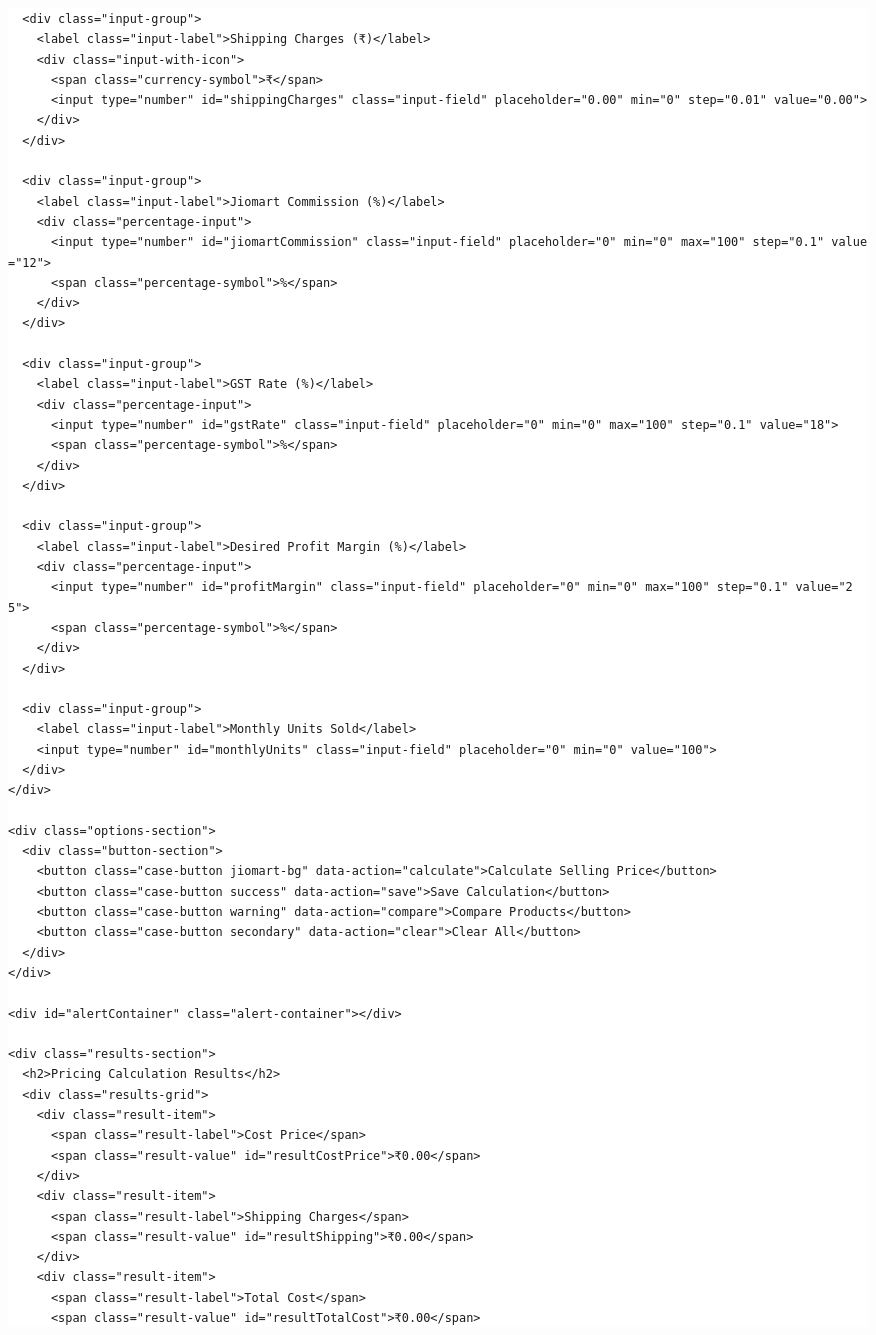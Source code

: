       <div class="input-group">
        <label class="input-label">Shipping Charges (₹)</label>
        <div class="input-with-icon">
          <span class="currency-symbol">₹</span>
          <input type="number" id="shippingCharges" class="input-field" placeholder="0.00" min="0" step="0.01" value="0.00">
        </div>
      </div>
      
      <div class="input-group">
        <label class="input-label">Jiomart Commission (%)</label>
        <div class="percentage-input">
          <input type="number" id="jiomartCommission" class="input-field" placeholder="0" min="0" max="100" step="0.1" value="12">
          <span class="percentage-symbol">%</span>
        </div>
      </div>
      
      <div class="input-group">
        <label class="input-label">GST Rate (%)</label>
        <div class="percentage-input">
          <input type="number" id="gstRate" class="input-field" placeholder="0" min="0" max="100" step="0.1" value="18">
          <span class="percentage-symbol">%</span>
        </div>
      </div>
      
      <div class="input-group">
        <label class="input-label">Desired Profit Margin (%)</label>
        <div class="percentage-input">
          <input type="number" id="profitMargin" class="input-field" placeholder="0" min="0" max="100" step="0.1" value="25">
          <span class="percentage-symbol">%</span>
        </div>
      </div>
      
      <div class="input-group">
        <label class="input-label">Monthly Units Sold</label>
        <input type="number" id="monthlyUnits" class="input-field" placeholder="0" min="0" value="100">
      </div>
    </div>

    <div class="options-section">
      <div class="button-section">
        <button class="case-button jiomart-bg" data-action="calculate">Calculate Selling Price</button>
        <button class="case-button success" data-action="save">Save Calculation</button>
        <button class="case-button warning" data-action="compare">Compare Products</button>
        <button class="case-button secondary" data-action="clear">Clear All</button>
      </div>
    </div>

    <div id="alertContainer" class="alert-container"></div>

    <div class="results-section">
      <h2>Pricing Calculation Results</h2>
      <div class="results-grid">
        <div class="result-item">
          <span class="result-label">Cost Price</span>
          <span class="result-value" id="resultCostPrice">₹0.00</span>
        </div>
        <div class="result-item">
          <span class="result-label">Shipping Charges</span>
          <span class="result-value" id="resultShipping">₹0.00</span>
        </div>
        <div class="result-item">
          <span class="result-label">Total Cost</span>
          <span class="result-value" id="resultTotalCost">₹0.00</span>